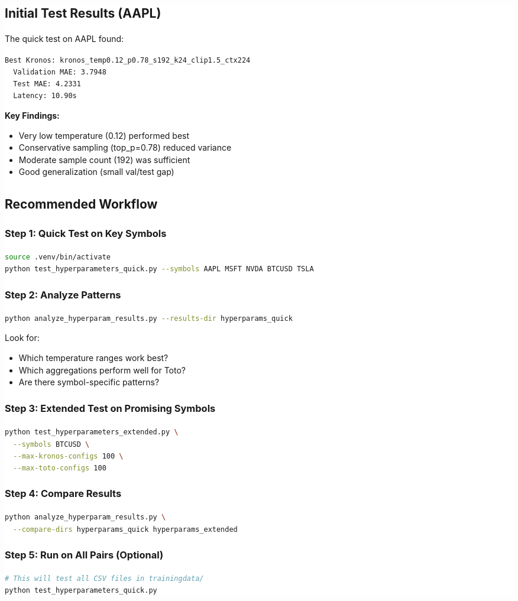 ## Initial Test Results (AAPL)

The quick test on AAPL found:

```
Best Kronos: kronos_temp0.12_p0.78_s192_k24_clip1.5_ctx224
  Validation MAE: 3.7948
  Test MAE: 4.2331
  Latency: 10.90s
```

**Key Findings:**
- Very low temperature (0.12) performed best
- Conservative sampling (top_p=0.78) reduced variance
- Moderate sample count (192) was sufficient
- Good generalization (small val/test gap)

## Recommended Workflow

### Step 1: Quick Test on Key Symbols
```bash
source .venv/bin/activate
python test_hyperparameters_quick.py --symbols AAPL MSFT NVDA BTCUSD TSLA
```

### Step 2: Analyze Patterns
```bash
python analyze_hyperparam_results.py --results-dir hyperparams_quick
```

Look for:
- Which temperature ranges work best?
- Which aggregations perform well for Toto?
- Are there symbol-specific patterns?

### Step 3: Extended Test on Promising Symbols
```bash
python test_hyperparameters_extended.py \
  --symbols BTCUSD \
  --max-kronos-configs 100 \
  --max-toto-configs 100
```

### Step 4: Compare Results
```bash
python analyze_hyperparam_results.py \
  --compare-dirs hyperparams_quick hyperparams_extended
```

### Step 5: Run on All Pairs (Optional)
```bash
# This will test all CSV files in trainingdata/
python test_hyperparameters_quick.py
```
